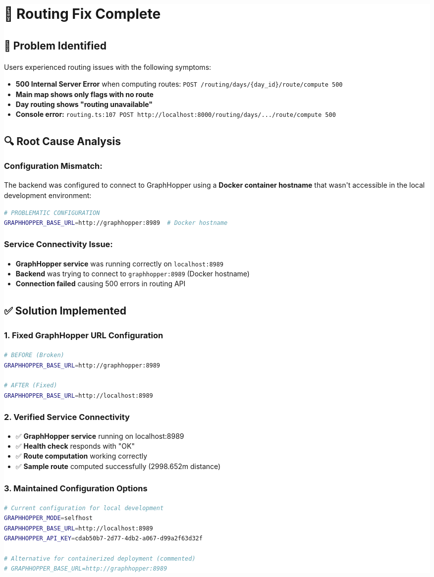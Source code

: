 # 🔧 **Routing Fix Complete**

## 🚨 **Problem Identified**

Users experienced routing issues with the following symptoms:
- **500 Internal Server Error** when computing routes: `POST /routing/days/{day_id}/route/compute 500`
- **Main map shows only flags with no route**
- **Day routing shows "routing unavailable"**
- **Console error:** `routing.ts:107 POST http://localhost:8000/routing/days/.../route/compute 500`

## 🔍 **Root Cause Analysis**

### **Configuration Mismatch:**
The backend was configured to connect to GraphHopper using a **Docker container hostname** that wasn't accessible in the local development environment:

```bash
# PROBLEMATIC CONFIGURATION
GRAPHHOPPER_BASE_URL=http://graphhopper:8989  # Docker hostname
```

### **Service Connectivity Issue:**
- **GraphHopper service** was running correctly on `localhost:8989`
- **Backend** was trying to connect to `graphhopper:8989` (Docker hostname)
- **Connection failed** causing 500 errors in routing API

## ✅ **Solution Implemented**

### **1. Fixed GraphHopper URL Configuration**
```bash
# BEFORE (Broken)
GRAPHHOPPER_BASE_URL=http://graphhopper:8989

# AFTER (Fixed)
GRAPHHOPPER_BASE_URL=http://localhost:8989
```

### **2. Verified Service Connectivity**
- ✅ **GraphHopper service** running on localhost:8989
- ✅ **Health check** responds with "OK"
- ✅ **Route computation** working correctly
- ✅ **Sample route** computed successfully (2998.652m distance)

### **3. Maintained Configuration Options**
```bash
# Current configuration for local development
GRAPHHOPPER_MODE=selfhost
GRAPHHOPPER_BASE_URL=http://localhost:8989
GRAPHHOPPER_API_KEY=cdab50b7-2d77-4db2-a067-d99a2f63d32f

# Alternative for containerized deployment (commented)
# GRAPHHOPPER_BASE_URL=http://graphhopper:8989
```
